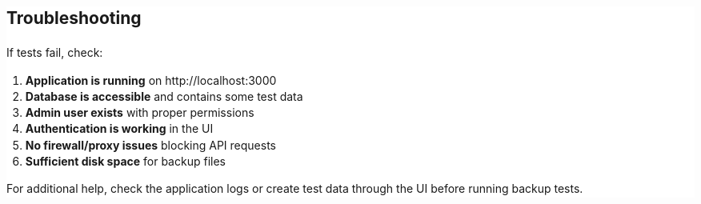 ## Troubleshooting

If tests fail, check:

1. **Application is running** on http://localhost:3000
2. **Database is accessible** and contains some test data
3. **Admin user exists** with proper permissions
4. **Authentication is working** in the UI
5. **No firewall/proxy issues** blocking API requests
6. **Sufficient disk space** for backup files

For additional help, check the application logs or create test data through the UI before running backup tests. 